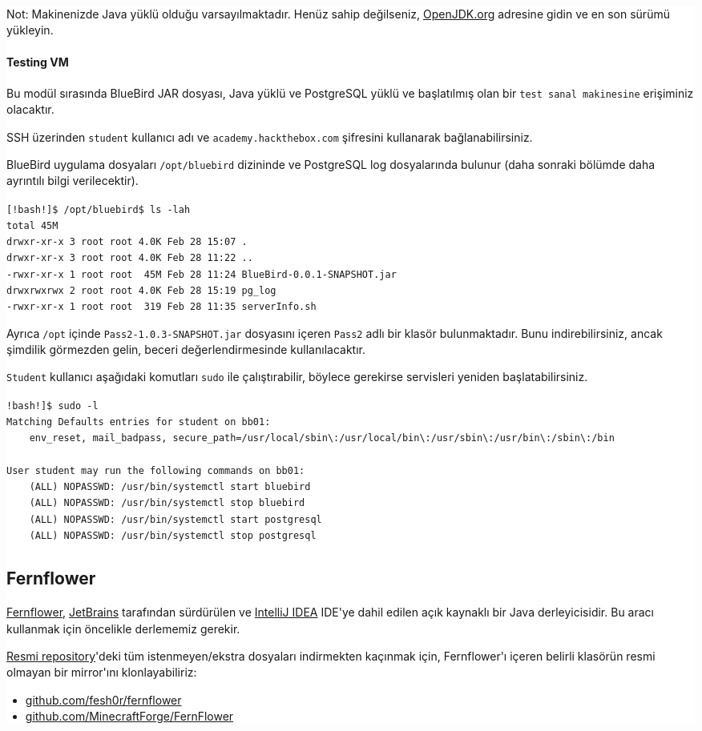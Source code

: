Not: Makinenizde Java yüklü olduğu varsayılmaktadır. Henüz sahip değilseniz, [OpenJDK.org](https://openjdk.org/) adresine gidin ve en son sürümü yükleyin.

#### Testing VM

Bu modül sırasında BlueBird JAR dosyası, Java yüklü ve PostgreSQL yüklü ve başlatılmış olan bir `test sanal makinesine` erişiminiz olacaktır.

SSH üzerinden `student` kullanıcı adı ve `academy.hackthebox.com` şifresini kullanarak bağlanabilirsiniz.

BlueBird uygulama dosyaları `/opt/bluebird` dizininde ve PostgreSQL log dosyalarında bulunur (daha sonraki bölümde daha ayrıntılı bilgi verilecektir).

```shell-session
[!bash!]$ /opt/bluebird$ ls -lah
total 45M
drwxr-xr-x 3 root root 4.0K Feb 28 15:07 .
drwxr-xr-x 3 root root 4.0K Feb 28 11:22 ..
-rwxr-xr-x 1 root root  45M Feb 28 11:24 BlueBird-0.0.1-SNAPSHOT.jar
drwxrwxrwx 2 root root 4.0K Feb 28 15:19 pg_log
-rwxr-xr-x 1 root root  319 Feb 28 11:35 serverInfo.sh
```

Ayrıca `/opt` içinde `Pass2-1.0.3-SNAPSHOT.jar` dosyasını içeren `Pass2` adlı bir klasör bulunmaktadır. Bunu indirebilirsiniz, ancak şimdilik görmezden gelin, beceri değerlendirmesinde kullanılacaktır.

`Student` kullanıcı aşağıdaki komutları `sudo` ile çalıştırabilir, böylece gerekirse servisleri yeniden başlatabilirsiniz.

```shell-session
!bash!]$ sudo -l
Matching Defaults entries for student on bb01:
    env_reset, mail_badpass, secure_path=/usr/local/sbin\:/usr/local/bin\:/usr/sbin\:/usr/bin\:/sbin\:/bin

User student may run the following commands on bb01:
    (ALL) NOPASSWD: /usr/bin/systemctl start bluebird
    (ALL) NOPASSWD: /usr/bin/systemctl stop bluebird
    (ALL) NOPASSWD: /usr/bin/systemctl start postgresql
    (ALL) NOPASSWD: /usr/bin/systemctl stop postgresql
```

## Fernflower

[Fernflower](https://github.com/JetBrains/intellij-community/tree/master/plugins/java-decompiler/engine), [JetBrains](https://www.jetbrains.com/) tarafından sürdürülen ve [IntelliJ IDEA](https://www.jetbrains.com/idea/) IDE'ye dahil edilen açık kaynaklı bir Java derleyicisidir. Bu aracı kullanmak için öncelikle derlememiz gerekir.

[Resmi repository](https://github.com/JetBrains/intellij-community/tree/master/plugins/java-decompiler/engine)'deki tüm istenmeyen/ekstra dosyaları indirmekten kaçınmak için, Fernflower'ı içeren belirli klasörün resmi olmayan bir mirror'ını klonlayabiliriz:

- [github.com/fesh0r/fernflower](https://github.com/fesh0r/fernflower)
- [github.com/MinecraftForge/FernFlower](https://github.com/MinecraftForge/FernFlower)
